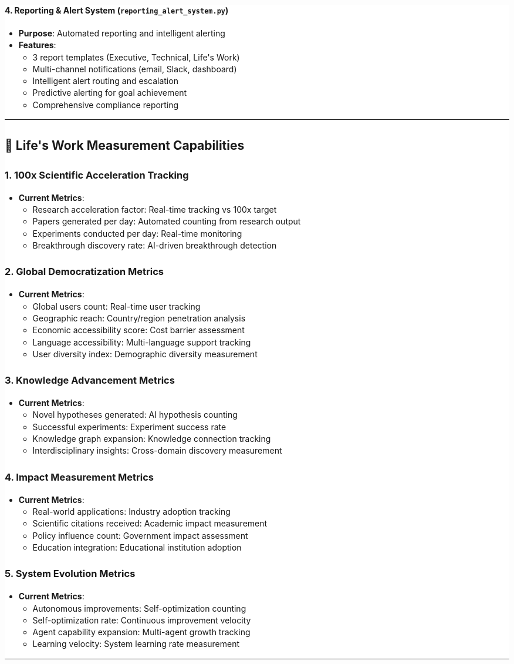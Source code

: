 #### 4. **Reporting & Alert System** (`reporting_alert_system.py`)
- **Purpose**: Automated reporting and intelligent alerting
- **Features**:
  - 3 report templates (Executive, Technical, Life's Work)
  - Multi-channel notifications (email, Slack, dashboard)
  - Intelligent alert routing and escalation
  - Predictive alerting for goal achievement
  - Comprehensive compliance reporting

---

## 🎯 Life's Work Measurement Capabilities

### 1. **100x Scientific Acceleration Tracking**
- **Current Metrics**:
  - Research acceleration factor: Real-time tracking vs 100x target
  - Papers generated per day: Automated counting from research output
  - Experiments conducted per day: Real-time monitoring
  - Breakthrough discovery rate: AI-driven breakthrough detection

### 2. **Global Democratization Metrics**
- **Current Metrics**:
  - Global users count: Real-time user tracking
  - Geographic reach: Country/region penetration analysis
  - Economic accessibility score: Cost barrier assessment
  - Language accessibility: Multi-language support tracking
  - User diversity index: Demographic diversity measurement

### 3. **Knowledge Advancement Metrics**
- **Current Metrics**:
  - Novel hypotheses generated: AI hypothesis counting
  - Successful experiments: Experiment success rate
  - Knowledge graph expansion: Knowledge connection tracking
  - Interdisciplinary insights: Cross-domain discovery measurement

### 4. **Impact Measurement Metrics**
- **Current Metrics**:
  - Real-world applications: Industry adoption tracking
  - Scientific citations received: Academic impact measurement
  - Policy influence count: Government impact assessment
  - Education integration: Educational institution adoption

### 5. **System Evolution Metrics**
- **Current Metrics**:
  - Autonomous improvements: Self-optimization counting
  - Self-optimization rate: Continuous improvement velocity
  - Agent capability expansion: Multi-agent growth tracking
  - Learning velocity: System learning rate measurement

---